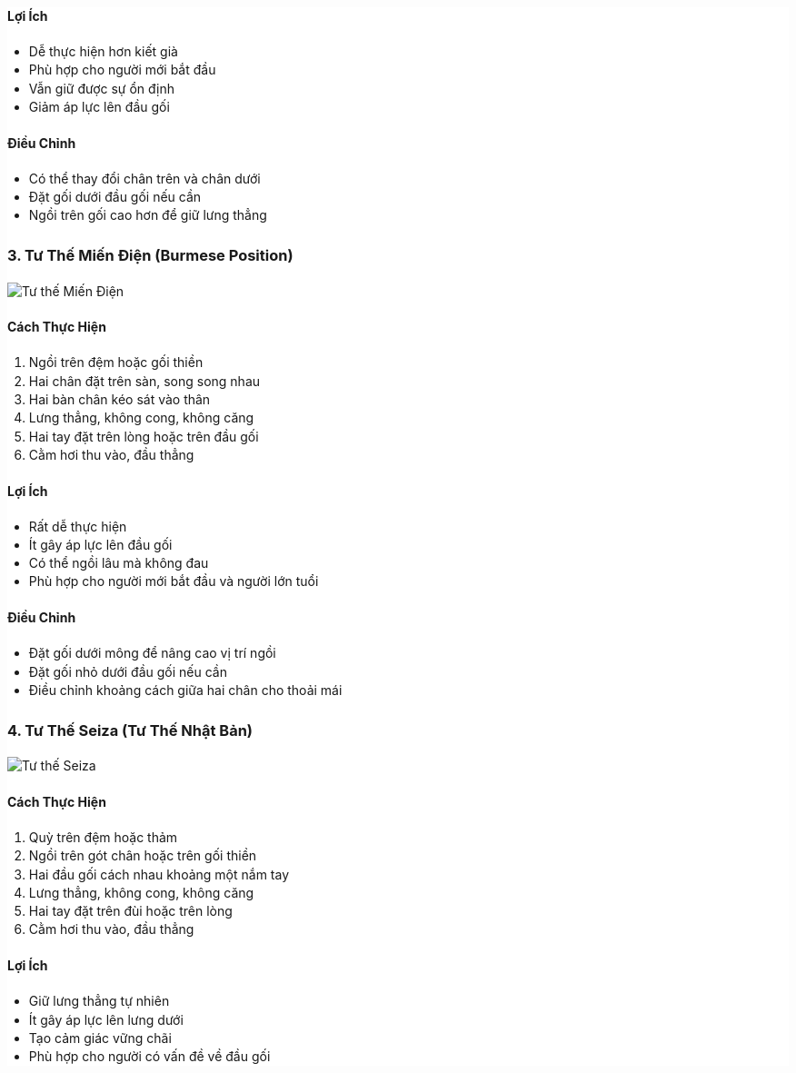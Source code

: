 #### Lợi Ích
- Dễ thực hiện hơn kiết già
- Phù hợp cho người mới bắt đầu
- Vẫn giữ được sự ổn định
- Giảm áp lực lên đầu gối

#### Điều Chỉnh
- Có thể thay đổi chân trên và chân dưới
- Đặt gối dưới đầu gối nếu cần
- Ngồi trên gối cao hơn để giữ lưng thẳng

### 3. Tư Thế Miến Điện (Burmese Position)

![Tư thế Miến Điện](https://example.com/burmese-position.jpg)

#### Cách Thực Hiện
1. Ngồi trên đệm hoặc gối thiền
2. Hai chân đặt trên sàn, song song nhau
3. Hai bàn chân kéo sát vào thân
4. Lưng thẳng, không cong, không căng
5. Hai tay đặt trên lòng hoặc trên đầu gối
6. Cằm hơi thu vào, đầu thẳng

#### Lợi Ích
- Rất dễ thực hiện
- Ít gây áp lực lên đầu gối
- Có thể ngồi lâu mà không đau
- Phù hợp cho người mới bắt đầu và người lớn tuổi

#### Điều Chỉnh
- Đặt gối dưới mông để nâng cao vị trí ngồi
- Đặt gối nhỏ dưới đầu gối nếu cần
- Điều chỉnh khoảng cách giữa hai chân cho thoải mái

### 4. Tư Thế Seiza (Tư Thế Nhật Bản)

![Tư thế Seiza](https://example.com/seiza.jpg)

#### Cách Thực Hiện
1. Quỳ trên đệm hoặc thảm
2. Ngồi trên gót chân hoặc trên gối thiền
3. Hai đầu gối cách nhau khoảng một nắm tay
4. Lưng thẳng, không cong, không căng
5. Hai tay đặt trên đùi hoặc trên lòng
6. Cằm hơi thu vào, đầu thẳng

#### Lợi Ích
- Giữ lưng thẳng tự nhiên
- Ít gây áp lực lên lưng dưới
- Tạo cảm giác vững chãi
- Phù hợp cho người có vấn đề về đầu gối
